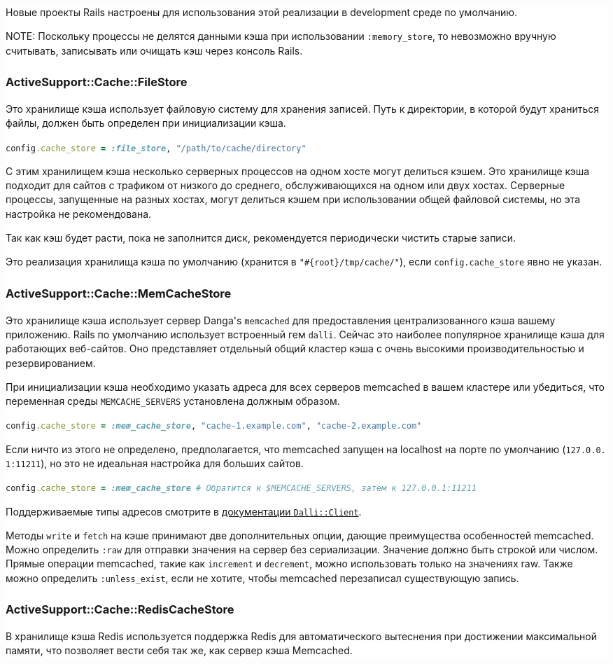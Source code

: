 Новые проекты Rails настроены для использования этой реализации в development среде по умолчанию.

NOTE: Поскольку процессы не делятся данными кэша при использовании `:memory_store`, то невозможно вручную считывать, записывать или очищать кэш через консоль Rails.

### ActiveSupport::Cache::FileStore

Это хранилище кэша использует файловую систему для хранения записей. Путь к директории, в которой будут храниться файлы, должен быть определен при инициализации кэша.

```ruby
config.cache_store = :file_store, "/path/to/cache/directory"
```

С этим хранилищем кэша несколько серверных процессов на одном хосте могут делиться кэшем. Это хранилище кэша подходит для сайтов с трафиком от низкого до среднего, обслуживающихся на одном или двух хостах. Серверные процессы, запущенные на разных хостах, могут делиться кэшем при использовании общей файловой системы, но эта настройка не рекомендована.

Так как кэш будет расти, пока не заполнится диск, рекомендуется периодически чистить старые записи.

Это реализация хранилища кэша по умолчанию (хранится в `"#{root}/tmp/cache/"`), если `config.cache_store` явно не указан.

### ActiveSupport::Cache::MemCacheStore

Это хранилище кэша использует сервер Danga's `memcached` для предоставления централизованного кэша вашему приложению. Rails по умолчанию использует встроенный гем `dalli`. Сейчас это наиболее популярное хранилище кэша для работающих веб-сайтов. Оно представляет отдельный общий кластер кэша с очень высокими производительностью и резервированием.

При инициализации кэша необходимо указать адреса для всех серверов memcached в вашем кластере или убедиться, что переменная среды `MEMCACHE_SERVERS` установлена должным образом.

```ruby
config.cache_store = :mem_cache_store, "cache-1.example.com", "cache-2.example.com"
```

Если ничто из этого не определено, предполагается, что memcached запущен на localhost на порте по умолчанию (`127.0.0.1:11211`), но это не идеальная настройка для больших сайтов.

```ruby
config.cache_store = :mem_cache_store # Обратится к $MEMCACHE_SERVERS, затем к 127.0.0.1:11211
```

Поддерживаемые типы адресов смотрите в [документации `Dalli::Client`](https://www.rubydoc.info/github/mperham/dalli/Dalli%2FClient:initialize).

Методы `write` и `fetch` на кэше принимают две дополнительных опции, дающие преимущества особенностей memcached. Можно определить `:raw` для отправки значения на сервер без сериализации. Значение должно быть строкой или числом. Прямые операции memcached, такие как `increment` и `decrement`, можно использовать только на значениях raw. Также можно определить `:unless_exist`, если не хотите, чтобы memcached перезаписал существующую запись.

### ActiveSupport::Cache::RedisCacheStore

В хранилище кэша Redis используется поддержка Redis для автоматического вытеснения при достижении максимальной памяти, что позволяет вести себя так же, как сервер кэша Memcached.

